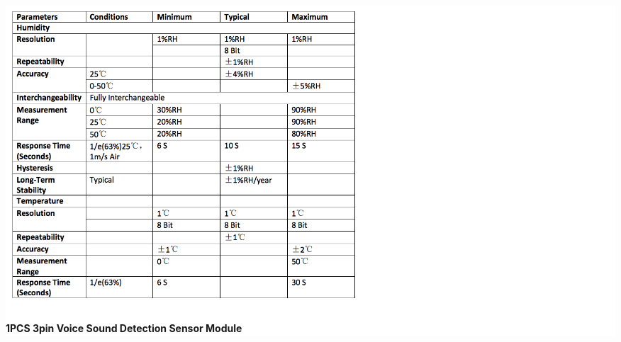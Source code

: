   <img src="./img/pr11/final chart1.png" width="500">
</p>

#### 1PCS 3pin Voice Sound Detection Sensor Module
<p align="center">